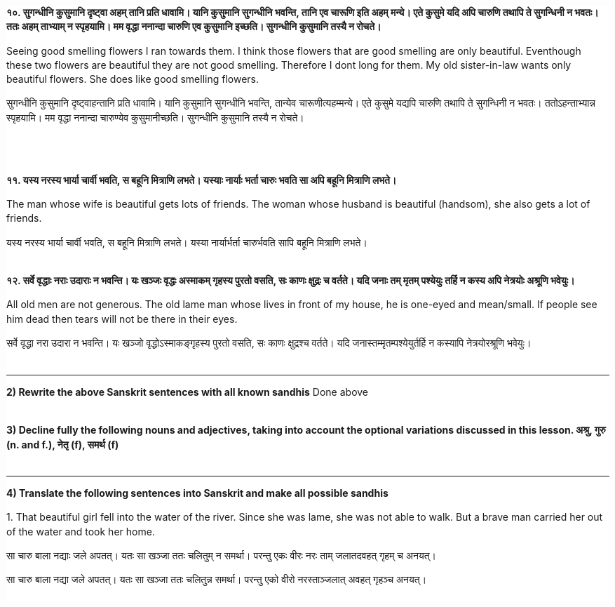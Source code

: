 **१०. सुगन्धीनि कुसुमानि दृष्ट्वा अहम् तानि प्रति धावामि। यानि कुसुमानि सुगन्धीनि भवन्ति, तानि एव चारूणि इति अहम् मन्ये। एते कुसुमे यदि अपि चारुणि तथापि ते सुगन्धिनी न भवतः। ततः अहम् ताभ्याम् न स्पृहयामि। मम वृद्धा ननान्दा चारुणि एव कुसुमानि इच्छति। सुगन्धीनि कुसुमानि तस्यै न रोचते।**

Seeing good smelling flowers I ran towards them. I think those flowers that are good smelling are only beautiful. Eventhough these two flowers are beautiful they are not good smelling. Therefore I dont long for them. My old sister-in-law wants only beautiful flowers. She does like good smelling flowers.

सुगन्धीनि कुसुमानि दृष्ट्वाहन्तानि प्रति धावामि। यानि कुसुमानि सुगन्धीनि भवन्ति, तान्येव चारूणीत्यहम्मन्ये। एते कुसुमे यद्यपि चारुणि तथापि ते सुगन्धिनी न भवतः। ततोऽहन्ताभ्यान्न स्पृहयामि। मम वृद्धा ननान्दा चारुण्येव कुसुमानीच्छति। सुगन्धीनि कुसुमानि तस्यै न रोचते।

<br><br>

**११. यस्य नरस्य भार्या चार्वी भवति, स बहूनि मित्राणि लभते। यस्याः नार्याः भर्ता चारुः भवति सा अपि बहूनि मित्राणि लभते।**

The man whose wife is beautiful gets lots of friends. The woman whose husband is beautiful (handsom), she also gets a lot of friends.

यस्य नरस्य भार्या चार्वी भवति, स बहूनि मित्राणि लभते। यस्या नार्यार्भर्ता चारुर्भवति सापि बहूनि मित्राणि लभते।
<br><br>

**१२. सर्वे वृद्धाः नराः उदाराः न भवन्ति। यः खञ्जः वृद्धः अस्माकम् गृहस्य पुरतो वसति, सः काणः क्षुद्रः च वर्तते। यदि जनाः तम् मृतम् पश्येयुः तर्हि न कस्य अपि नेत्रयोः अश्रूणि भवेयुः।**

All old men are not generous. The old lame man whose lives in front of my house, he is one-eyed and mean/small. If people see him dead then tears will not be there in their eyes.

सर्वे वृद्धा नरा उदारा न भवन्ति। यः खञ्जो वृद्धोऽस्माकङ्गृहस्य पुरतो वसति, सः काणः क्षुद्रश्च वर्तते। यदि जनास्तम्मृतम्पश्येयुर्तर्हि न कस्यापि नेत्रयोरश्रूणि भवेयुः।
<br><br>

---

**2\) Rewrite the above Sanskrit sentences with all known sandhis**
Done above
<br><br>

**3\) Decline fully the following nouns and adjectives, taking into account the optional variations discussed in this lesson. अश्रु, गुरु (n. and f.), नेतृ (f), समर्थ (f)**
<br><br>

---

**4\) Translate the following sentences into Sanskrit and make all possible sandhis**

1\. That beautiful girl fell into the water of the river. Since she was lame, she was not able to walk. But a brave man carried her out of the water and took her home.

सा चारु बाला नद्याः जले अपतत्। यतः सा खञ्जा ततः चलितुम् न समर्था। परन्तु एकः वीरः नरः ताम् जलातदवहत् गृहम् च अनयत्।

सा चारु बाला नद्या जले अपतत्। यतः सा खञ्जा ततः चलितुन्न समर्था। परन्तु एको वीरो नरस्ताञ्जलात् अवहत् गृहञ्च अनयत्।
<br><br>

